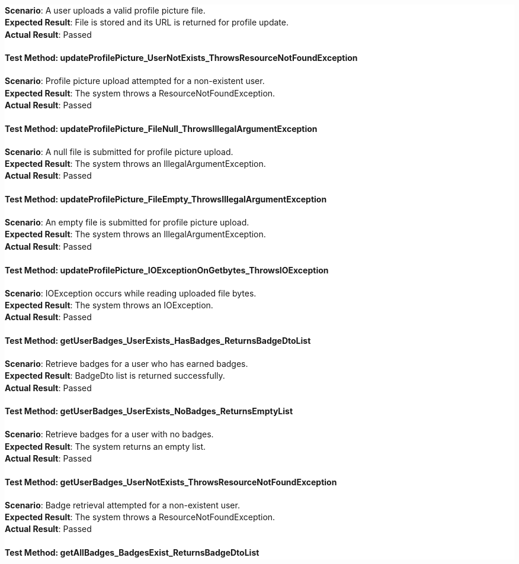 **Scenario**: A user uploads a valid profile picture file.  
**Expected Result**: File is stored and its URL is returned for profile update.  
**Actual Result**: Passed

#### Test Method: updateProfilePicture_UserNotExists_ThrowsResourceNotFoundException

**Scenario**: Profile picture upload attempted for a non-existent user.  
**Expected Result**: The system throws a ResourceNotFoundException.  
**Actual Result**: Passed

#### Test Method: updateProfilePicture_FileNull_ThrowsIllegalArgumentException

**Scenario**: A null file is submitted for profile picture upload.  
**Expected Result**: The system throws an IllegalArgumentException.  
**Actual Result**: Passed

#### Test Method: updateProfilePicture_FileEmpty_ThrowsIllegalArgumentException

**Scenario**: An empty file is submitted for profile picture upload.  
**Expected Result**: The system throws an IllegalArgumentException.  
**Actual Result**: Passed

#### Test Method: updateProfilePicture_IOExceptionOnGetbytes_ThrowsIOException

**Scenario**: IOException occurs while reading uploaded file bytes.  
**Expected Result**: The system throws an IOException.  
**Actual Result**: Passed

#### Test Method: getUserBadges_UserExists_HasBadges_ReturnsBadgeDtoList

**Scenario**: Retrieve badges for a user who has earned badges.  
**Expected Result**: BadgeDto list is returned successfully.  
**Actual Result**: Passed

#### Test Method: getUserBadges_UserExists_NoBadges_ReturnsEmptyList

**Scenario**: Retrieve badges for a user with no badges.  
**Expected Result**: The system returns an empty list.  
**Actual Result**: Passed

#### Test Method: getUserBadges_UserNotExists_ThrowsResourceNotFoundException

**Scenario**: Badge retrieval attempted for a non-existent user.  
**Expected Result**: The system throws a ResourceNotFoundException.  
**Actual Result**: Passed

#### Test Method: getAllBadges_BadgesExist_ReturnsBadgeDtoList
